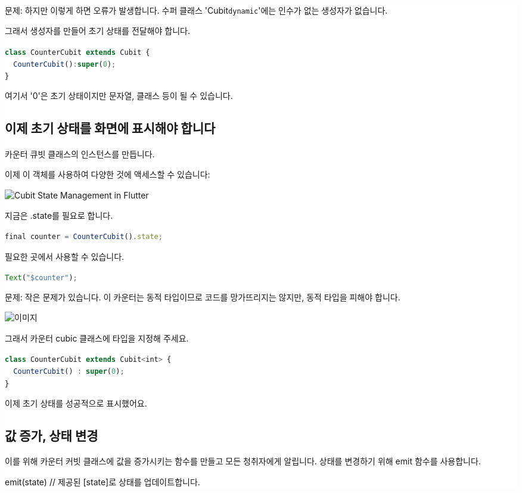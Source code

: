 문제: 하지만 이렇게 하면 오류가 발생합니다. 수퍼 클래스 'Cubit`dynamic`'에는 인수가 없는 생성자가 없습니다.

그래서 생성자를 만들어 초기 상태를 전달해야 합니다.

```js
class CounterCubit extends Cubit {
  CounterCubit():super(0);
}
```

여기서 '0'은 초기 상태이지만 문자열, 클래스 등이 될 수 있습니다.

<div class="content-ad"></div>

## 이제 초기 상태를 화면에 표시해야 합니다

카운터 큐빗 클래스의 인스턴스를 만듭니다.

이제 이 객체를 사용하여 다양한 것에 액세스할 수 있습니다:

![Cubit State Management in Flutter](/assets/img/2024-06-21-CubitStateManagementinFlutter_2.png)

<div class="content-ad"></div>

지금은 .state를 필요로 합니다.

```js
final counter = CounterCubit().state;
```

필요한 곳에서 사용할 수 있습니다.

```js
Text("$counter");
```

<div class="content-ad"></div>

문제: 작은 문제가 있습니다. 이 카운터는 동적 타입이므로 코드를 망가뜨리지는 않지만, 동적 타입을 피해야 합니다.

![이미지](/assets/img/2024-06-21-CubitStateManagementinFlutter_3.png)

그래서 카운터 cubic 클래스에 타입을 지정해 주세요.

```js
class CounterCubit extends Cubit<int> {
  CounterCubit() : super(0);
}
```

<div class="content-ad"></div>

이제 초기 상태를 성공적으로 표시했어요.

## 값 증가, 상태 변경

이를 위해 카운터 커빗 클래스에 값을 증가시키는 함수를 만들고 모든 청취자에게 알립니다. 상태를 변경하기 위해 emit 함수를 사용합니다.

emit(state) // 제공된 [state]로 상태를 업데이트합니다.
